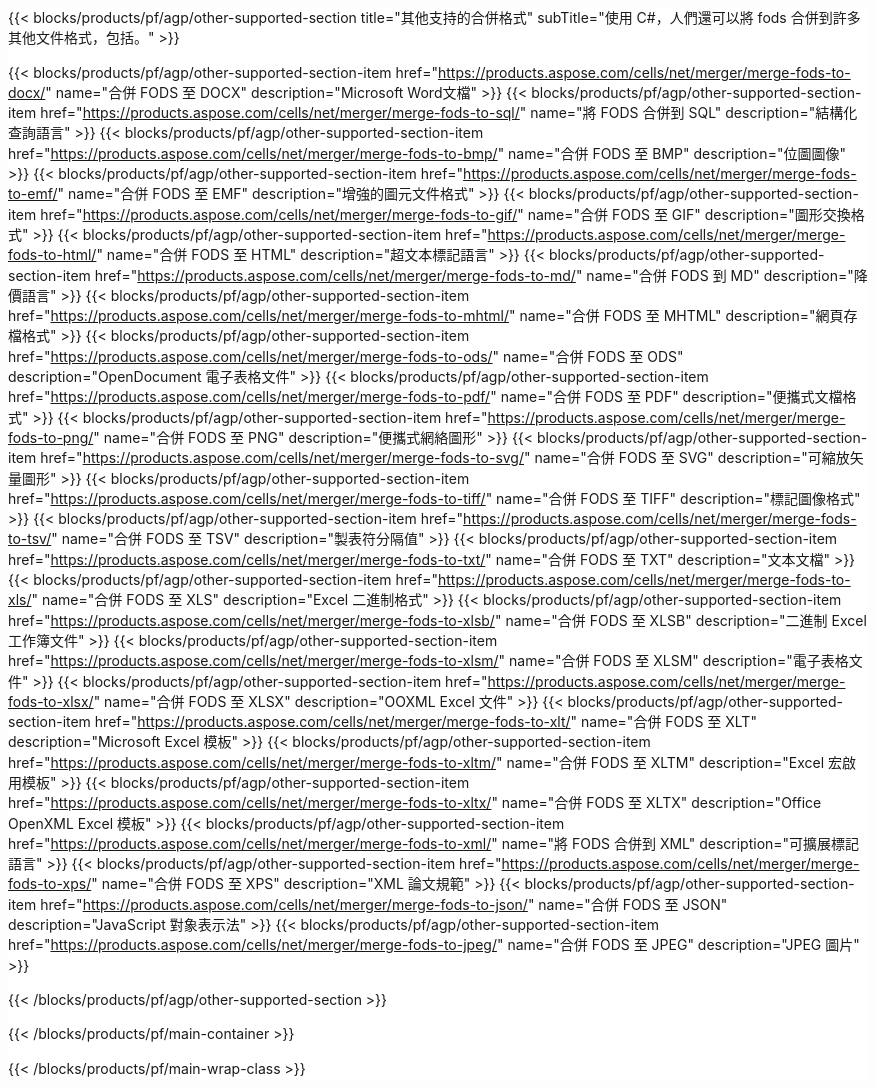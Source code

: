 
{{< blocks/products/pf/agp/other-supported-section title="其他支持的合併格式" subTitle="使用 C#，人們還可以將 fods 合併到許多其他文件格式，包括。" >}}

{{< blocks/products/pf/agp/other-supported-section-item href="https://products.aspose.com/cells/net/merger/merge-fods-to-docx/" name="合併 FODS 至 DOCX" description="Microsoft Word文檔" >}}
{{< blocks/products/pf/agp/other-supported-section-item href="https://products.aspose.com/cells/net/merger/merge-fods-to-sql/" name="將 FODS 合併到 SQL" description="結構化查詢語言" >}}
{{< blocks/products/pf/agp/other-supported-section-item href="https://products.aspose.com/cells/net/merger/merge-fods-to-bmp/" name="合併 FODS 至 BMP" description="位圖圖像" >}}
{{< blocks/products/pf/agp/other-supported-section-item href="https://products.aspose.com/cells/net/merger/merge-fods-to-emf/" name="合併 FODS 至 EMF" description="增強的圖元文件格式" >}}
{{< blocks/products/pf/agp/other-supported-section-item href="https://products.aspose.com/cells/net/merger/merge-fods-to-gif/" name="合併 FODS 至 GIF" description="圖形交換格式" >}}
{{< blocks/products/pf/agp/other-supported-section-item href="https://products.aspose.com/cells/net/merger/merge-fods-to-html/" name="合併 FODS 至 HTML" description="超文本標記語言" >}}
{{< blocks/products/pf/agp/other-supported-section-item href="https://products.aspose.com/cells/net/merger/merge-fods-to-md/" name="合併 FODS 到 MD" description="降價語言" >}}
{{< blocks/products/pf/agp/other-supported-section-item href="https://products.aspose.com/cells/net/merger/merge-fods-to-mhtml/" name="合併 FODS 至 MHTML" description="網頁存檔格式" >}}
{{< blocks/products/pf/agp/other-supported-section-item href="https://products.aspose.com/cells/net/merger/merge-fods-to-ods/" name="合併 FODS 至 ODS" description="OpenDocument 電子表格文件" >}}
{{< blocks/products/pf/agp/other-supported-section-item href="https://products.aspose.com/cells/net/merger/merge-fods-to-pdf/" name="合併 FODS 至 PDF" description="便攜式文檔格式" >}}
{{< blocks/products/pf/agp/other-supported-section-item href="https://products.aspose.com/cells/net/merger/merge-fods-to-png/" name="合併 FODS 至 PNG" description="便攜式網絡圖形" >}}
{{< blocks/products/pf/agp/other-supported-section-item href="https://products.aspose.com/cells/net/merger/merge-fods-to-svg/" name="合併 FODS 至 SVG" description="可縮放矢量圖形" >}}
{{< blocks/products/pf/agp/other-supported-section-item href="https://products.aspose.com/cells/net/merger/merge-fods-to-tiff/" name="合併 FODS 至 TIFF" description="標記圖像格式" >}}
{{< blocks/products/pf/agp/other-supported-section-item href="https://products.aspose.com/cells/net/merger/merge-fods-to-tsv/" name="合併 FODS 至 TSV" description="製表符分隔值" >}}
{{< blocks/products/pf/agp/other-supported-section-item href="https://products.aspose.com/cells/net/merger/merge-fods-to-txt/" name="合併 FODS 至 TXT" description="文本文檔" >}}
{{< blocks/products/pf/agp/other-supported-section-item href="https://products.aspose.com/cells/net/merger/merge-fods-to-xls/" name="合併 FODS 至 XLS" description="Excel 二進制格式" >}}
{{< blocks/products/pf/agp/other-supported-section-item href="https://products.aspose.com/cells/net/merger/merge-fods-to-xlsb/" name="合併 FODS 至 XLSB" description="二進制 Excel 工作簿文件" >}}
{{< blocks/products/pf/agp/other-supported-section-item href="https://products.aspose.com/cells/net/merger/merge-fods-to-xlsm/" name="合併 FODS 至 XLSM" description="電子表格文件" >}}
{{< blocks/products/pf/agp/other-supported-section-item href="https://products.aspose.com/cells/net/merger/merge-fods-to-xlsx/" name="合併 FODS 至 XLSX" description="OOXML Excel 文件" >}}
{{< blocks/products/pf/agp/other-supported-section-item href="https://products.aspose.com/cells/net/merger/merge-fods-to-xlt/" name="合併 FODS 至 XLT" description="Microsoft Excel 模板" >}}
{{< blocks/products/pf/agp/other-supported-section-item href="https://products.aspose.com/cells/net/merger/merge-fods-to-xltm/" name="合併 FODS 至 XLTM" description="Excel 宏啟用模板" >}}
{{< blocks/products/pf/agp/other-supported-section-item href="https://products.aspose.com/cells/net/merger/merge-fods-to-xltx/" name="合併 FODS 至 XLTX" description="Office OpenXML Excel 模板" >}}
{{< blocks/products/pf/agp/other-supported-section-item href="https://products.aspose.com/cells/net/merger/merge-fods-to-xml/" name="將 FODS 合併到 XML" description="可擴展標記語言" >}}
{{< blocks/products/pf/agp/other-supported-section-item href="https://products.aspose.com/cells/net/merger/merge-fods-to-xps/" name="合併 FODS 至 XPS" description="XML 論文規範" >}}
{{< blocks/products/pf/agp/other-supported-section-item href="https://products.aspose.com/cells/net/merger/merge-fods-to-json/" name="合併 FODS 至 JSON" description="JavaScript 對象表示法" >}}
{{< blocks/products/pf/agp/other-supported-section-item href="https://products.aspose.com/cells/net/merger/merge-fods-to-jpeg/" name="合併 FODS 至 JPEG" description="JPEG 圖片" >}}

{{< /blocks/products/pf/agp/other-supported-section >}}

{{< /blocks/products/pf/main-container >}}
    
{{< /blocks/products/pf/main-wrap-class >}}
